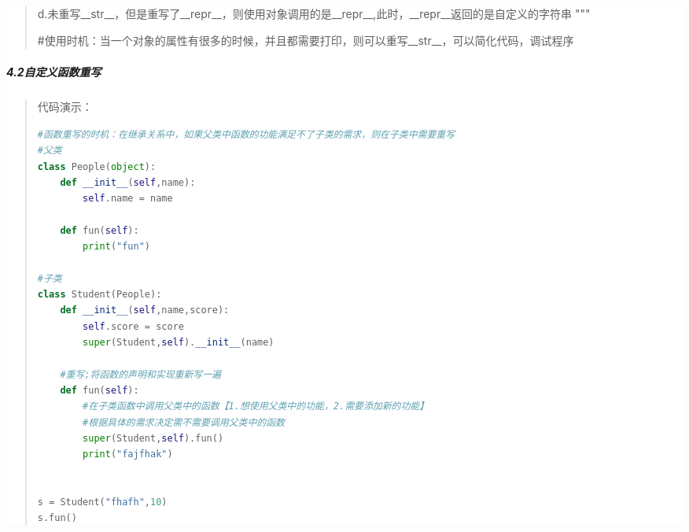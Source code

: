 > d.未重写__str__，但是重写了__repr__，则使用对象调用的是__repr__,此时，__repr__返回的是自定义的字符串
> """
>
> #使用时机：当一个对象的属性有很多的时候，并且都需要打印，则可以重写__str__，可以简化代码，调试程序
> ```

##### 4.2自定义函数重写

> 代码演示：
>
> ```Python
> #函数重写的时机：在继承关系中，如果父类中函数的功能满足不了子类的需求，则在子类中需要重写
> #父类
> class People(object):
>     def __init__(self,name):
>         self.name = name
>
>     def fun(self):
>         print("fun")
>
> #子类
> class Student(People):
>     def __init__(self,name,score):
>         self.score = score
>         super(Student,self).__init__(name)
>
>     #重写;将函数的声明和实现重新写一遍
>     def fun(self):
>         #在子类函数中调用父类中的函数【1.想使用父类中的功能，2.需要添加新的功能】
>         #根据具体的需求决定需不需要调用父类中的函数
>         super(Student,self).fun()
>         print("fajfhak")
>
>
> s = Student("fhafh",10)
> s.fun()
> ```